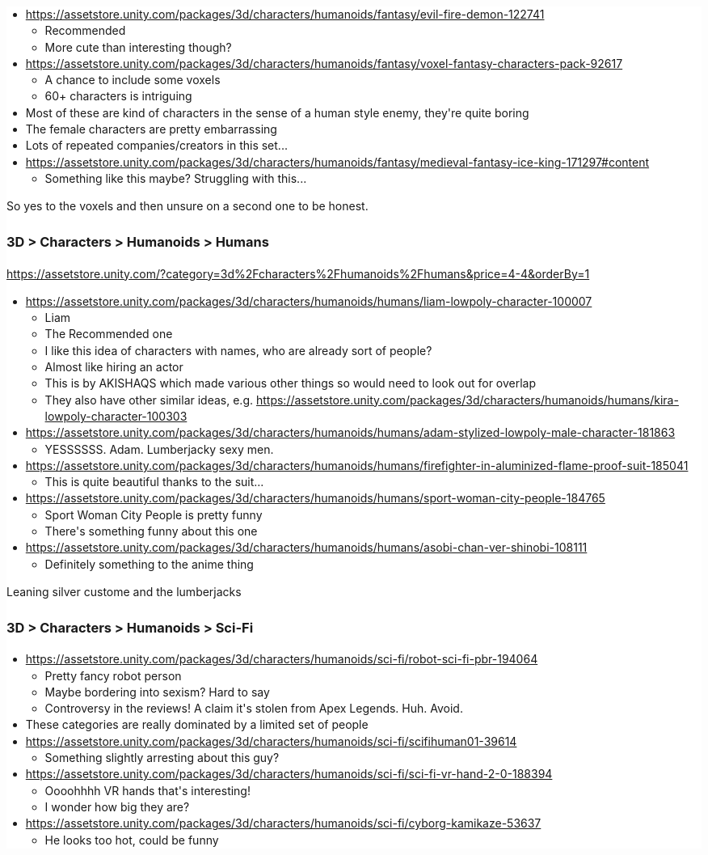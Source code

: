 * https://assetstore.unity.com/packages/3d/characters/humanoids/fantasy/evil-fire-demon-122741
  * Recommended
  * More cute than interesting though?
* https://assetstore.unity.com/packages/3d/characters/humanoids/fantasy/voxel-fantasy-characters-pack-92617
  * A chance to include some voxels
  * 60+ characters is intriguing
* Most of these are kind of characters in the sense of a human style enemy, they're quite boring
* The female characters are pretty embarrassing
* Lots of repeated companies/creators in this set...
* https://assetstore.unity.com/packages/3d/characters/humanoids/fantasy/medieval-fantasy-ice-king-171297#content
  * Something like this maybe? Struggling with this...

So yes to the voxels and then unsure on a second one to be honest.

### 3D > Characters > Humanoids > Humans

https://assetstore.unity.com/?category=3d%2Fcharacters%2Fhumanoids%2Fhumans&price=4-4&orderBy=1

* https://assetstore.unity.com/packages/3d/characters/humanoids/humans/liam-lowpoly-character-100007
  * Liam
  * The Recommended one
  * I like this idea of characters with names, who are already sort of people?
  * Almost like hiring an actor
  * This is by AKISHAQS which made various other things so would need to look out for overlap
  * They also have other similar ideas, e.g. https://assetstore.unity.com/packages/3d/characters/humanoids/humans/kira-lowpoly-character-100303
* https://assetstore.unity.com/packages/3d/characters/humanoids/humans/adam-stylized-lowpoly-male-character-181863
  * YESSSSSS. Adam. Lumberjacky sexy men.
* https://assetstore.unity.com/packages/3d/characters/humanoids/humans/firefighter-in-aluminized-flame-proof-suit-185041
  * This is quite beautiful thanks to the suit...
* https://assetstore.unity.com/packages/3d/characters/humanoids/humans/sport-woman-city-people-184765
  * Sport Woman City People is pretty funny
  * There's something funny about this one
* https://assetstore.unity.com/packages/3d/characters/humanoids/humans/asobi-chan-ver-shinobi-108111
  * Definitely something to the anime thing

Leaning silver custome and the lumberjacks

### 3D > Characters > Humanoids > Sci-Fi

* https://assetstore.unity.com/packages/3d/characters/humanoids/sci-fi/robot-sci-fi-pbr-194064
  * Pretty fancy robot person
  * Maybe bordering into sexism? Hard to say
  * Controversy in the reviews! A claim it's stolen from Apex Legends. Huh. Avoid.
* These categories are really dominated by a limited set of people
* https://assetstore.unity.com/packages/3d/characters/humanoids/sci-fi/scifihuman01-39614
  * Something slightly arresting about this guy?
* https://assetstore.unity.com/packages/3d/characters/humanoids/sci-fi/sci-fi-vr-hand-2-0-188394
  * Oooohhhh VR hands that's interesting!
  * I wonder how big they are?
* https://assetstore.unity.com/packages/3d/characters/humanoids/sci-fi/cyborg-kamikaze-53637
  * He looks too hot, could be funny
